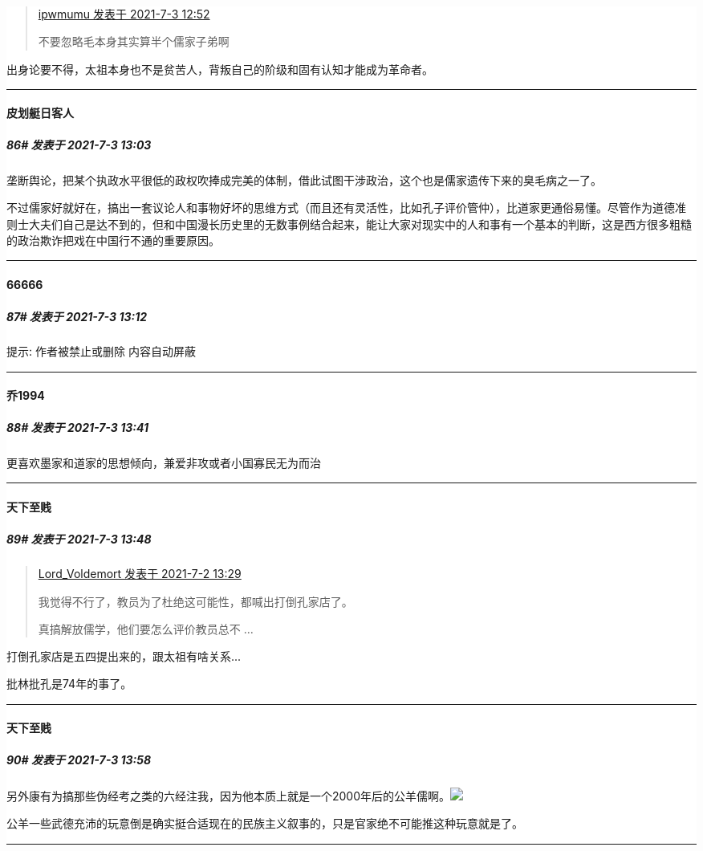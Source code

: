 <blockquote><a href="httphttps://bbs.saraba1st.com/2b/forum.php?mod=redirect&amp;goto=findpost&amp;pid=51826550&amp;ptid=2013155" target="_blank">ipwmumu 发表于 2021-7-3 12:52</a>

不要忽略毛本身其实算半个儒家子弟啊</blockquote>
出身论要不得，太祖本身也不是贫苦人，背叛自己的阶级和固有认知才能成为革命者。

*****

####  皮划艇日客人  
##### 86#       发表于 2021-7-3 13:03

垄断舆论，把某个执政水平很低的政权吹捧成完美的体制，借此试图干涉政治，这个也是儒家遗传下来的臭毛病之一了。

不过儒家好就好在，搞出一套议论人和事物好坏的思维方式（而且还有灵活性，比如孔子评价管仲），比道家更通俗易懂。尽管作为道德准则士大夫们自己是达不到的，但和中国漫长历史里的无数事例结合起来，能让大家对现实中的人和事有一个基本的判断，这是西方很多粗糙的政治欺诈把戏在中国行不通的重要原因。

*****

####  66666  
##### 87#       发表于 2021-7-3 13:12

提示: 作者被禁止或删除 内容自动屏蔽

*****

####  乔1994  
##### 88#       发表于 2021-7-3 13:41

更喜欢墨家和道家的思想倾向，兼爱非攻或者小国寡民无为而治

*****

####  天下至贱  
##### 89#       发表于 2021-7-3 13:48

<blockquote><a href="httphttps://bbs.saraba1st.com/2b/forum.php?mod=redirect&amp;goto=findpost&amp;pid=51815144&amp;ptid=2013155" target="_blank">Lord_Voldemort 发表于 2021-7-2 13:29</a>

我觉得不行了，教员为了杜绝这可能性，都喊出打倒孔家店了。

真搞解放儒学，他们要怎么评价教员总不 ...</blockquote>
打倒孔家店是五四提出来的，跟太祖有啥关系...

批林批孔是74年的事了。

*****

####  天下至贱  
##### 90#       发表于 2021-7-3 13:58

另外康有为搞那些伪经考之类的六经注我，因为他本质上就是一个2000年后的公羊儒啊。<img src="https://static.saraba1st.com/image/smiley/face2017/004.gif" referrerpolicy="no-referrer">

公羊一些武德充沛的玩意倒是确实挺合适现在的民族主义叙事的，只是官家绝不可能推这种玩意就是了。


*****
